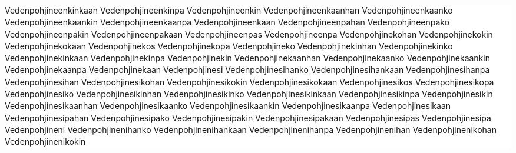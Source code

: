 Vedenpohjineenkinkaan
Vedenpohjineenkinpa
Vedenpohjineenkin
Vedenpohjineenkaanhan
Vedenpohjineenkaanko
Vedenpohjineenkaankin
Vedenpohjineenkaanpa
Vedenpohjineenkaan
Vedenpohjineenpahan
Vedenpohjineenpako
Vedenpohjineenpakin
Vedenpohjineenpakaan
Vedenpohjineenpas
Vedenpohjineenpa
Vedenpohjinekohan
Vedenpohjinekokin
Vedenpohjinekokaan
Vedenpohjinekos
Vedenpohjinekopa
Vedenpohjineko
Vedenpohjinekinhan
Vedenpohjinekinko
Vedenpohjinekinkaan
Vedenpohjinekinpa
Vedenpohjinekin
Vedenpohjinekaanhan
Vedenpohjinekaanko
Vedenpohjinekaankin
Vedenpohjinekaanpa
Vedenpohjinekaan
Vedenpohjinesi
Vedenpohjinesihanko
Vedenpohjinesihankaan
Vedenpohjinesihanpa
Vedenpohjinesihan
Vedenpohjinesikohan
Vedenpohjinesikokin
Vedenpohjinesikokaan
Vedenpohjinesikos
Vedenpohjinesikopa
Vedenpohjinesiko
Vedenpohjinesikinhan
Vedenpohjinesikinko
Vedenpohjinesikinkaan
Vedenpohjinesikinpa
Vedenpohjinesikin
Vedenpohjinesikaanhan
Vedenpohjinesikaanko
Vedenpohjinesikaankin
Vedenpohjinesikaanpa
Vedenpohjinesikaan
Vedenpohjinesipahan
Vedenpohjinesipako
Vedenpohjinesipakin
Vedenpohjinesipakaan
Vedenpohjinesipas
Vedenpohjinesipa
Vedenpohjineni
Vedenpohjinenihanko
Vedenpohjinenihankaan
Vedenpohjinenihanpa
Vedenpohjinenihan
Vedenpohjinenikohan
Vedenpohjinenikokin